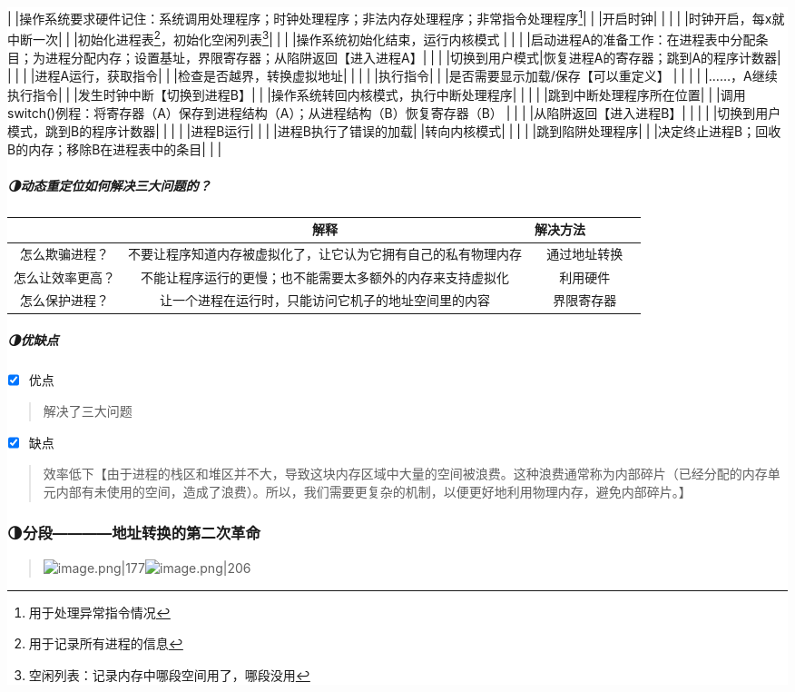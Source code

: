 |  |操作系统要求硬件记住：系统调用处理程序；时钟处理程序；非法内存处理程序；非常指令处理程序[^21]|  |
|开启时钟|  |  |
|  |时钟开启，每x就中断一次|  |
|初始化进程表[^22]，初始化空闲列表[^20]|  |  |
|操作系统初始化结束，运行内核模式 |  |  |
|启动进程A的准备工作：在进程表中分配条目；为进程分配内存；设置基址，界限寄存器；从陷阱返回【进入进程A】|  |  |
|切换到用户模式|恢复进程A的寄存器；跳到A的程序计数器|  |
|  |  |进程A运行，获取指令|
|  |检查是否越界，转换虚拟地址|  |
|  |  |执行指令|
|  |是否需要显示加载/保存【可以重定义】 |  |
|  |  |……，A继续执行指令|
|  |发生时钟中断【切换到进程B】|  |
|操作系统转回内核模式，执行中断处理程序|  |  |
|  |跳到中断处理程序所在位置|  |
|调用switch()例程：将寄存器（A）保存到进程结构（A）；从进程结构（B）恢复寄存器（B） |  |  |
|从陷阱返回【进入进程B】|  |  |
|  |切换到用户模式，跳到B的程序计数器|  |
|  |  |进程B运行|
|  |  |进程B执行了错误的加载|
|转向内核模式|  |  |
|  |跳到陷阱处理程序|  |
|决定终止进程B；回收B的内存；移除B在进程表中的条目|  |  |

[^20]:空闲列表：记录内存中哪段空间用了，哪段没用
[^21]:用于处理异常指令情况
[^22]:用于记录所有进程的信息
##### 🌗动态重定位如何解决三大问题的？
|  |解释|解决方法      |
|:-:|:-:|:-:|
|怎么欺骗进程？|不要让程序知道内存被虚拟化了，让它认为它拥有自己的私有物理内存|通过地址转换|
|怎么让效率更高？|不能让程序运行的更慢；也不能需要太多额外的内存来支持虚拟化|利用硬件|
|怎么保护进程？|让一个进程在运行时，只能访问它机子的地址空间里的内容|界限寄存器|
##### 🌗优缺点
- [x] 优点
>解决了三大问题
- [x] 缺点
>效率低下【由于进程的栈区和堆区并不大，导致这块内存区域中大量的空间被浪费。这种浪费通常称为内部碎片（已经分配的内存单元内部有未使用的空间，造成了浪费）。所以，我们需要更复杂的机制，以便更好地利用物理内存，避免内部碎片。】
### 🌗分段————地址转换的第二次革命
>![image.png|177](https://obsidian-1307744200.cos.ap-guangzhou.myqcloud.com/%E5%9B%BE%E7%89%87/20230810203337.png)![image.png|206](https://obsidian-1307744200.cos.ap-guangzhou.myqcloud.com/%E5%9B%BE%E7%89%87/20230810203647.png)
